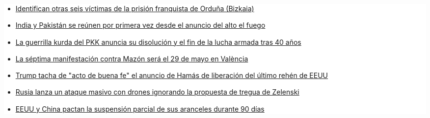 - [Identifican otras seis víctimas de la prisión franquista de Orduña (Bizkaia)](https://www.infolibre.es/politica/identifican-seis-victimas-prision-franquista-orduna-bizkaia_1_1993791.html)

- [India y Pakistán se reúnen por primera vez desde el anuncio del alto el fuego](https://www.infolibre.es/internacional/india-pakistan-reunen-primera-vez-anuncio-alto-fuego_1_1993790.html)

- [La guerrilla kurda del PKK anuncia su disolución y el fin de la lucha armada tras 40 años](https://www.infolibre.es/internacional/guerrilla-kurda-pkk-anuncia-disolucion-lucha-armada-40-anos_1_1993805.html)

- [La séptima manifestación contra Mazón será el 29 de mayo en València](https://www.infolibre.es/politica/directo-12-mayo_6_1993819.html)

- [Trump tacha de &#34;acto de buena fe&#34; el anuncio de Hamás de liberación del último rehén de EEUU](https://www.infolibre.es/internacional/trump-tacha-acto-buena-fe-anuncio-hamas-liberara-ultimo-rehen-estadounidense_1_1993759.html)

- [Rusia lanza un ataque masivo con drones ignorando la propuesta de tregua de Zelenski](https://www.infolibre.es/internacional/rusia-lanza-ataque-masivo-drones-ignoranda-propuesta-tregua-zelenski_1_1993797.html)

- [EEUU y China pactan la suspensión parcial de sus aranceles durante 90 días](https://www.infolibre.es/internacional/eeuu-china-anuncian-principio-acuerdo-revertir-guerra-comercial-acercamiento-inedito_1_1993750.html)


